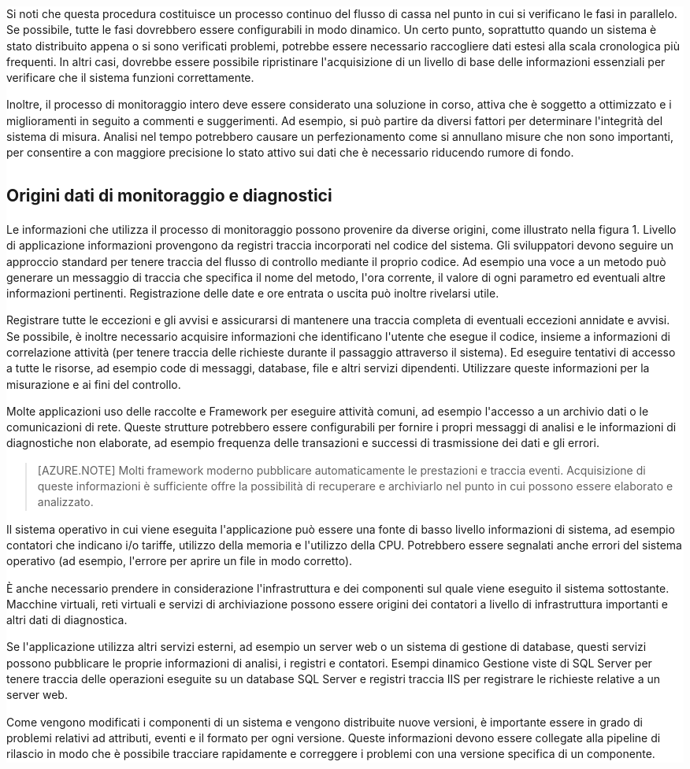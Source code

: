 Si noti che questa procedura costituisce un processo continuo del flusso di cassa nel punto in cui si verificano le fasi in parallelo. Se possibile, tutte le fasi dovrebbero essere configurabili in modo dinamico. Un certo punto, soprattutto quando un sistema è stato distribuito appena o si sono verificati problemi, potrebbe essere necessario raccogliere dati estesi alla scala cronologica più frequenti. In altri casi, dovrebbe essere possibile ripristinare l'acquisizione di un livello di base delle informazioni essenziali per verificare che il sistema funzioni correttamente.

Inoltre, il processo di monitoraggio intero deve essere considerato una soluzione in corso, attiva che è soggetto a ottimizzato e i miglioramenti in seguito a commenti e suggerimenti. Ad esempio, si può partire da diversi fattori per determinare l'integrità del sistema di misura. Analisi nel tempo potrebbero causare un perfezionamento come si annullano misure che non sono importanti, per consentire a con maggiore precisione lo stato attivo sui dati che è necessario riducendo rumore di fondo.

## <a name="sources-of-monitoring-and-diagnostic-data"></a>Origini dati di monitoraggio e diagnostici
Le informazioni che utilizza il processo di monitoraggio possono provenire da diverse origini, come illustrato nella figura 1. Livello di applicazione informazioni provengono da registri traccia incorporati nel codice del sistema. Gli sviluppatori devono seguire un approccio standard per tenere traccia del flusso di controllo mediante il proprio codice. Ad esempio una voce a un metodo può generare un messaggio di traccia che specifica il nome del metodo, l'ora corrente, il valore di ogni parametro ed eventuali altre informazioni pertinenti. Registrazione delle date e ore entrata o uscita può inoltre rivelarsi utile.

Registrare tutte le eccezioni e gli avvisi e assicurarsi di mantenere una traccia completa di eventuali eccezioni annidate e avvisi. Se possibile, è inoltre necessario acquisire informazioni che identificano l'utente che esegue il codice, insieme a informazioni di correlazione attività (per tenere traccia delle richieste durante il passaggio attraverso il sistema). Ed eseguire tentativi di accesso a tutte le risorse, ad esempio code di messaggi, database, file e altri servizi dipendenti. Utilizzare queste informazioni per la misurazione e ai fini del controllo.

Molte applicazioni uso delle raccolte e Framework per eseguire attività comuni, ad esempio l'accesso a un archivio dati o le comunicazioni di rete. Queste strutture potrebbero essere configurabili per fornire i propri messaggi di analisi e le informazioni di diagnostiche non elaborate, ad esempio frequenza delle transazioni e successi di trasmissione dei dati e gli errori.

> [AZURE.NOTE] Molti framework moderno pubblicare automaticamente le prestazioni e traccia eventi. Acquisizione di queste informazioni è sufficiente offre la possibilità di recuperare e archiviarlo nel punto in cui possono essere elaborato e analizzato.

Il sistema operativo in cui viene eseguita l'applicazione può essere una fonte di basso livello informazioni di sistema, ad esempio contatori che indicano i/o tariffe, utilizzo della memoria e l'utilizzo della CPU. Potrebbero essere segnalati anche errori del sistema operativo (ad esempio, l'errore per aprire un file in modo corretto).

È anche necessario prendere in considerazione l'infrastruttura e dei componenti sul quale viene eseguito il sistema sottostante. Macchine virtuali, reti virtuali e servizi di archiviazione possono essere origini dei contatori a livello di infrastruttura importanti e altri dati di diagnostica.

Se l'applicazione utilizza altri servizi esterni, ad esempio un server web o un sistema di gestione di database, questi servizi possono pubblicare le proprie informazioni di analisi, i registri e contatori. Esempi dinamico Gestione viste di SQL Server per tenere traccia delle operazioni eseguite su un database SQL Server e registri traccia IIS per registrare le richieste relative a un server web.

Come vengono modificati i componenti di un sistema e vengono distribuite nuove versioni, è importante essere in grado di problemi relativi ad attributi, eventi e il formato per ogni versione. Queste informazioni devono essere collegate alla pipeline di rilascio in modo che è possibile tracciare rapidamente e correggere i problemi con una versione specifica di un componente.
